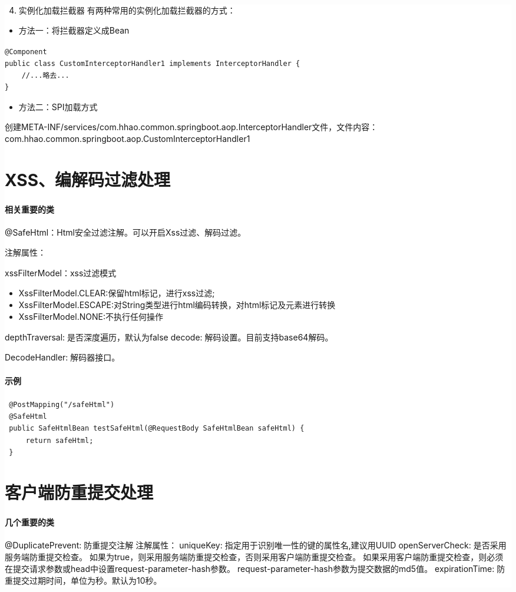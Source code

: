 4. 实例化加载拦截器
   有两种常用的实例化加载拦截器的方式：

* 方法一：将拦截器定义成Bean

```
@Component
public class CustomInterceptorHandler1 implements InterceptorHandler {
    //...略去...
}
```

* 方法二：SPI加载方式

创建META-INF/services/com.hhao.common.springboot.aop.InterceptorHandler文件，文件内容：
com.hhao.common.springboot.aop.CustomInterceptorHandler1

# XSS、编解码过滤处理

#### 相关重要的类

@SafeHtml：Html安全过滤注解。可以开启Xss过滤、解码过滤。

注解属性：

xssFilterModel：xss过滤模式

* XssFilterModel.CLEAR:保留html标记，进行xss过滤;
* XssFilterModel.ESCAPE:对String类型进行html编码转换，对html标记及元素进行转换
* XssFilterModel.NONE:不执行任何操作

depthTraversal: 是否深度遍历，默认为false
decode: 解码设置。目前支持base64解码。

DecodeHandler: 解码器接口。

#### 示例

   ```
    @PostMapping("/safeHtml")
    @SafeHtml
    public SafeHtmlBean testSafeHtml(@RequestBody SafeHtmlBean safeHtml) {
        return safeHtml;
    }
   ```

# 客户端防重提交处理

#### 几个重要的类

@DuplicatePrevent: 防重提交注解
注解属性：
uniqueKey: 指定用于识别唯一性的键的属性名,建议用UUID
openServerCheck: 是否采用服务端防重提交检查。
如果为true，则采用服务端防重提交检查，否则采用客户端防重提交检查。
如果采用客户端防重提交检查，则必须在提交请求参数或head中设置request-parameter-hash参数。
request-parameter-hash参数为提交数据的md5值。
expirationTime: 防重提交过期时间，单位为秒。默认为10秒。
